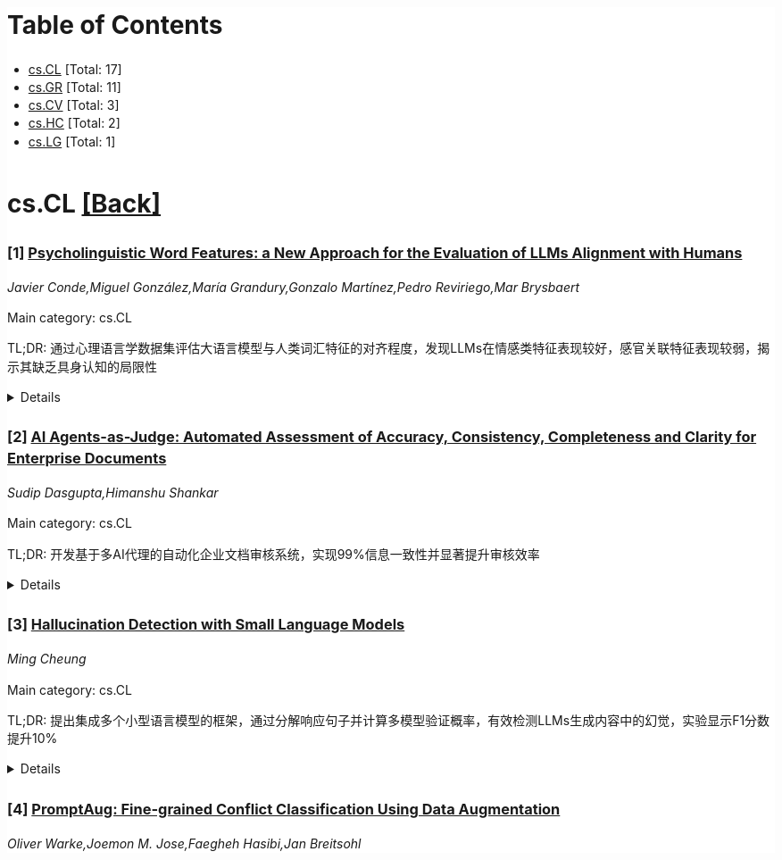 <div id=toc></div>

# Table of Contents

- [cs.CL](#cs.CL) [Total: 17]
- [cs.GR](#cs.GR) [Total: 11]
- [cs.CV](#cs.CV) [Total: 3]
- [cs.HC](#cs.HC) [Total: 2]
- [cs.LG](#cs.LG) [Total: 1]


<div id='cs.CL'></div>

# cs.CL [[Back]](#toc)

### [1] [Psycholinguistic Word Features: a New Approach for the Evaluation of LLMs Alignment with Humans](https://arxiv.org/abs/2506.22439)
*Javier Conde,Miguel González,María Grandury,Gonzalo Martínez,Pedro Reviriego,Mar Brysbaert*

Main category: cs.CL

TL;DR: 通过心理语言学数据集评估大语言模型与人类词汇特征的对齐程度，发现LLMs在情感类特征表现较好，感官关联特征表现较弱，揭示其缺乏具身认知的局限性


<details><summary>Details</summary></details>


### [2] [AI Agents-as-Judge: Automated Assessment of Accuracy, Consistency, Completeness and Clarity for Enterprise Documents](https://arxiv.org/abs/2506.22485)
*Sudip Dasgupta,Himanshu Shankar*

Main category: cs.CL

TL;DR: 开发基于多AI代理的自动化企业文档审核系统，实现99%信息一致性并显著提升审核效率


<details><summary>Details</summary></details>


### [3] [Hallucination Detection with Small Language Models](https://arxiv.org/abs/2506.22486)
*Ming Cheung*

Main category: cs.CL

TL;DR: 提出集成多个小型语言模型的框架，通过分解响应句子并计算多模型验证概率，有效检测LLMs生成内容中的幻觉，实验显示F1分数提升10%


<details><summary>Details</summary></details>


### [4] [PromptAug: Fine-grained Conflict Classification Using Data Augmentation](https://arxiv.org/abs/2506.22491)
*Oliver Warke,Joemon M. Jose,Faegheh Hasibi,Jan Breitsohl*
